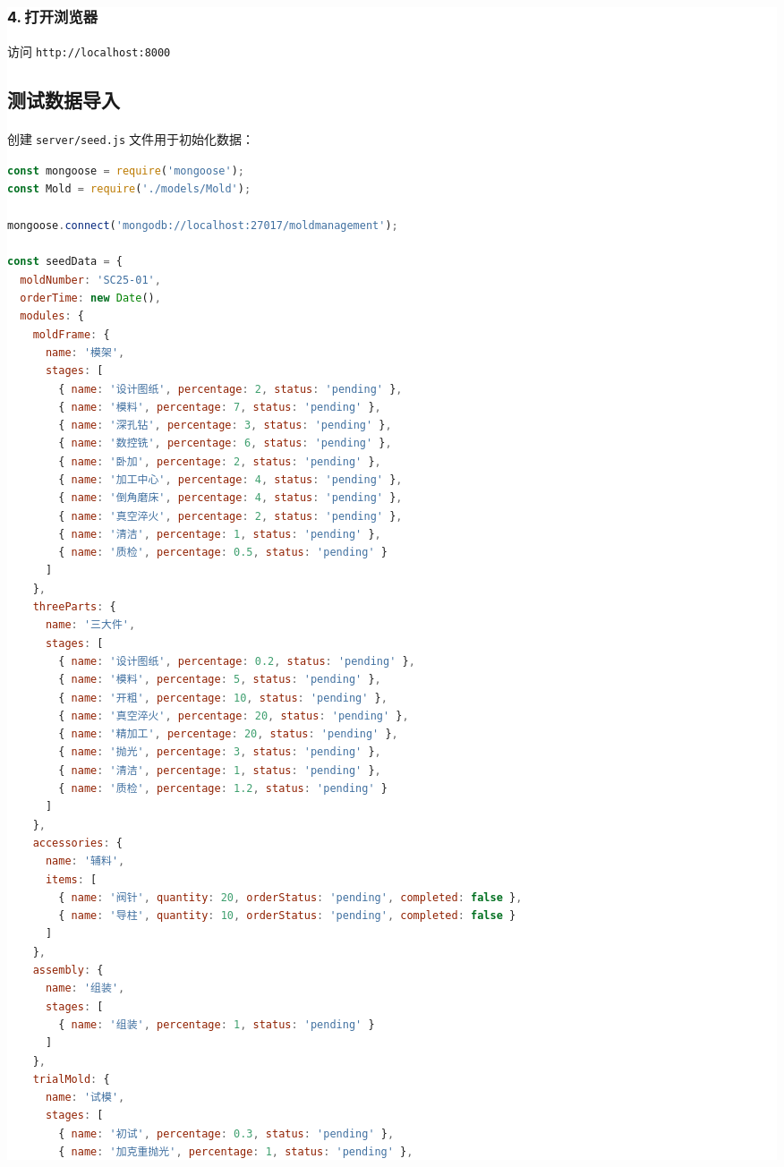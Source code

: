 ### 4. 打开浏览器
访问 `http://localhost:8000`

## 测试数据导入

创建 `server/seed.js` 文件用于初始化数据：

```javascript
const mongoose = require('mongoose');
const Mold = require('./models/Mold');

mongoose.connect('mongodb://localhost:27017/moldmanagement');

const seedData = {
  moldNumber: 'SC25-01',
  orderTime: new Date(),
  modules: {
    moldFrame: {
      name: '模架',
      stages: [
        { name: '设计图纸', percentage: 2, status: 'pending' },
        { name: '模料', percentage: 7, status: 'pending' },
        { name: '深孔钻', percentage: 3, status: 'pending' },
        { name: '数控铣', percentage: 6, status: 'pending' },
        { name: '卧加', percentage: 2, status: 'pending' },
        { name: '加工中心', percentage: 4, status: 'pending' },
        { name: '倒角磨床', percentage: 4, status: 'pending' },
        { name: '真空淬火', percentage: 2, status: 'pending' },
        { name: '清洁', percentage: 1, status: 'pending' },
        { name: '质检', percentage: 0.5, status: 'pending' }
      ]
    },
    threeParts: {
      name: '三大件',
      stages: [
        { name: '设计图纸', percentage: 0.2, status: 'pending' },
        { name: '模料', percentage: 5, status: 'pending' },
        { name: '开粗', percentage: 10, status: 'pending' },
        { name: '真空淬火', percentage: 20, status: 'pending' },
        { name: '精加工', percentage: 20, status: 'pending' },
        { name: '抛光', percentage: 3, status: 'pending' },
        { name: '清洁', percentage: 1, status: 'pending' },
        { name: '质检', percentage: 1.2, status: 'pending' }
      ]
    },
    accessories: {
      name: '辅料',
      items: [
        { name: '阀针', quantity: 20, orderStatus: 'pending', completed: false },
        { name: '导柱', quantity: 10, orderStatus: 'pending', completed: false }
      ]
    },
    assembly: {
      name: '组装',
      stages: [
        { name: '组装', percentage: 1, status: 'pending' }
      ]
    },
    trialMold: {
      name: '试模',
      stages: [
        { name: '初试', percentage: 0.3, status: 'pending' },
        { name: '加克重抛光', percentage: 1, status: 'pending' },
```